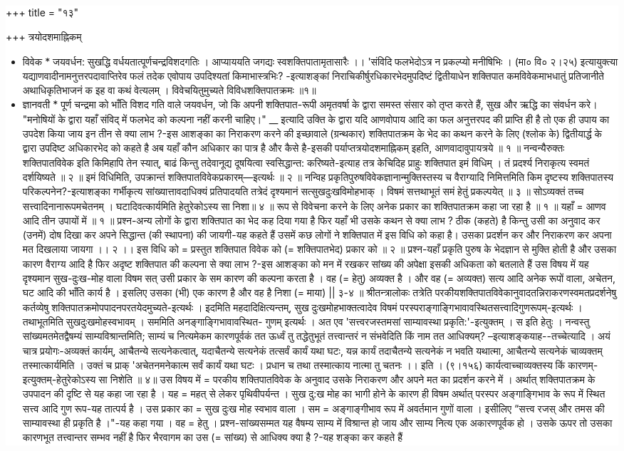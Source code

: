 +++
title = "१३"

+++
त्रयोदशमाह्निकम् 
* विवेक * 
जयवर्धन: सुखद्धि वर्धयतात्पूर्णचन्द्रविशदगतिः । आप्याययति जगद्यः स्वशक्तिपातामृतासारैः ।। 
'संविदि फलभेदोऽत्र न प्रकल्प्यो मनीषिभिः । 
(मा० वि० २।२५) इत्यायुक्त्या यद्याणवादीनामनुत्तरपदावाप्तिरेव फलं तदेक एवोपाय उपदिश्यतां किमाभास्त्रभिः? -इत्याशङ्कां निराचिकीर्षुरधिकारभेदमुपदिष्टं द्वितीयाधेन शक्तिपात 
कमविवेकमाभधातुं प्रतिजानीते 
अथाधिकृतिभाजनं क इह वा कथं वेत्यलम् । विवेचयितुमुच्यते विविधशक्तिपातक्रमः ॥१॥ 
* ज्ञानवती * पूर्ण चन्द्रमा को भाँति विशद गति वाले जयवर्धन, जो कि अपनी शक्तिपात-रूपी अमृतवर्षा के द्वारा समस्त संसार को तृप्त करते हैं, सुख और ऋद्धि का संवर्धन करे। 
"मनोषियों के द्वारा यहाँ संविद् में फलभेद को कल्पना नहीं करनी चाहिए।" __ इत्यादि उक्ति के द्वारा यदि आणवोपाय आदि का फल अनुत्तरपद की प्राप्ति ही है तो एक ही उपाय का उपदेश किया जाय इन तीन से क्या लाभ ?-इस आशङ्का का निराकरण करने की इच्छावाले (ग्रन्थकार) शक्तिपातक्रम के भेद का कथन करने के लिए (श्लोक के) द्वितीयार्द्ध के द्वारा उपदिष्ट अधिकारभेद को कहते है 
अब यहाँ कौन अधिकार का पात्र है और कैसे है-इसकी पर्याप्तत्रयोदशमाह्निकम् 
इहति, आणवादावुपायत्रये ॥ १ ॥ 
नन्वन्यैरुक्तः शक्तिपातविवेक इति किमिहापि तेन स्यात्, बाढं किन्तु तदेवानूद्य दूषयित्वा स्वसिद्धान्त: करिष्यते-इत्याह 
तत्र केचिदिह प्राहुः शक्तिपात इमं विधिम् । 
तं प्रदर्श्य निराकृत्य स्वमतं दर्शयिष्यते ॥ २ ॥ इमं विधिमिति, उपक्रान्तं शक्तिपातविवेकप्रकारम्—इत्यर्थः ॥ २ ॥ 
नन्विह प्रकृतिपुरुषविवेकज्ञानान्मुक्तिस्तस्य च वैराग्यादि निमित्तमिति किम दृष्टस्य शक्तिपातस्य परिकल्पनेन?-इत्याशङ्का गर्भीकृत्य सांख्यात्तावदाधिक्यं प्रतिपादयति 
तत्रेदं दृश्यमानं सत्सुखदुःखविमोहभाक् । विषमं सत्तथाभूतं समं हेतुं प्रकल्पयेत् ॥ ३ ॥ 
सोऽव्यक्तं तच्च सत्त्वादिनानारूपमचेतनम् । 
घटादिवत्कार्यमिति हेतुरेकोऽस्य सा निशा॥ ४ ॥ रूप से विवेचना करने के लिए अनेक प्रकार का शक्तिपातक्रम कहा जा रहा है ॥ १ ॥ 
यहाँ = आणव आदि तीन उपायों में ॥ १ ॥ 
प्रश्न-अन्य लोगों के द्वारा शक्तिपात का भेद कह दिया गया है फिर यहाँ भी उसके कथन से क्या लाभ ? ठीक (कहते) है किन्तु उसी का अनुवाद कर (उनमें) दोष दिखा कर अपने सिद्धान्त (की स्थापना) की जायगी-यह कहते हैं 
उसमें कछ लोगों ने शक्तिपात में इस विधि को कहा है। उसका प्रदर्शन कर और निराकरण कर अपना मत दिखलाया जायगा ।। २ ।। 
इस विधि को = प्रस्तुत शक्तिपात विवेक को (= शक्तिपातभेद) प्रकार को ॥ २ ॥ 
प्रश्न-यहाँ प्रकृति पुरुष के भेदज्ञान से मुक्ति होती है और उसका कारण वैराग्य आदि है फिर अदृष्ट शक्तिपात की कल्पना से क्या लाभ ?-इस आशङ्का को मन में रखकर सांख्य की अपेक्षा इसकी अधिकता को बतलाते हैं 
उस विषय में यह दृश्यमान सुख-दुःख-मोह वाला विषम सत् उसी प्रकार के सम कारण की कल्पना करता है । वह (= हेतु) अव्यक्त है । 
और वह (= अव्यक्त) सत्य आदि अनेक रूपों वाला, अचेतन, घट आदि की भाँति कार्य है । इसलिए उसका (भी) एक कारण है और वह है निशा (= माया) || ३-४ ॥ 
श्रीतन्त्रालोकः तत्रेति परकीयशक्तिपातविवेकानुवादतन्निराकरणस्वमतप्रदर्शनेषु कर्तव्येषु शक्तिपातक्रमोपपादनपरतयेदमुच्यते-इत्यर्थः । इदमिति महदादिक्षित्यन्तम्, सुख दुःखमोहभाक्तत्वादेव विषमं परस्पराङ्गाङ्गिभावावस्थितसत्त्वादिगुणरूपम्-इत्यर्थः । तथाभूतमिति सुखदुःखमोहस्वभावम् । सममिति अनङ्गाङ्गिभावावस्थित- गुणम् इत्यर्थः । अत एव 'सत्त्वरजस्तमसां साम्यावस्था प्रकृति:'-इत्युक्तम् । स इति हेतुः । नन्वस्तु सांख्यमतमेतद्वैषम्यं साम्यविश्रान्तमिति; साम्यं च नित्यमेकम कारणपूर्वकं तत ऊर्ध्वं तु तद्धेतुभूतं तत्त्वान्तरं न संभवेदिति किं नाम तत आधिक्यम्? –इत्याशङ्कयाह--तच्चेत्यादि । अयं चात्र प्रयोगः-अव्यक्तं कार्यम्, आचैतन्ये सत्यनेकत्वात्, यदाचैतन्ये सत्यनेकं तत्सर्वं कार्यं यथा घटः, यन्न कार्यं तदाचैतन्ये सत्यनेकं न भवति यथात्मा, आचैतन्ये सत्यनेकं चाव्यक्तम् तस्मात्कार्यमिति । उक्तं च प्राक् 
'अचेतनमनेकात्म सर्वं कार्यं यथा घटः । प्रधान च तथा तस्मात्काय नात्मा तु चतनः ।। 
इति । (९।१५६) कार्यत्वाच्चाव्यक्तस्य किं कारणम्-इत्युक्तम्-हेतुरेकोऽस्य सा निशेति ॥ ४॥ 
उस विषय में = परकीय शक्तिपातविवेक के अनुवाद उसके निराकरण और अपने मत का प्रदर्शन करने में । अर्थात् शक्तिपातक्रम के उपपादन की दृष्टि से यह कहा जा रहा है । यह = महत् से लेकर पृथिवीपर्यन्त । सुख दु:ख मोह का भागी होने के कारण ही विषम अर्थात् परस्पर अङ्गाङ्गिभाव के रूप में स्थित सत्त्व आदि गुण रूप-यह तात्पर्य है । उस प्रकार का = सुख दुःख मोह स्वभाव वाला । सम = अङ्गाङ्गीभाव रूप में अवर्तमान गुणों वाला । इसीलिए “सत्त्व रजस् 
और तमस की साम्यावस्था ही प्रकृति है ।"-यह कहा गया । वह = हेतु । प्रश्न-सांख्यसम्मत यह वैषम्य साम्य में विश्रान्त हो जाय और साम्य नित्य एक अकारणपूर्वक हो । उसके ऊपर तो उसका कारणभूत तत्त्वान्तर सम्भव नहीं है फिर भैरवागम का उस (= सांख्य) से आधिक्य क्या है ?-यह शङ्का कर कहते हैं 